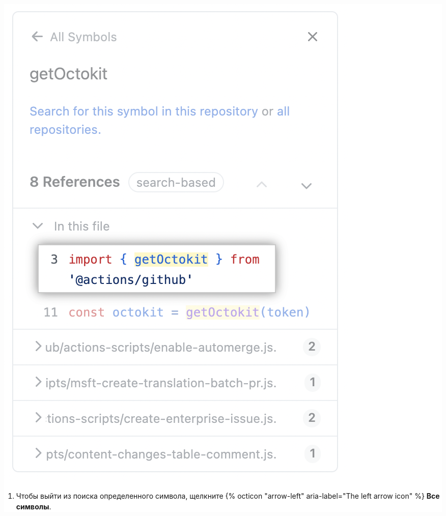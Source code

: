   ![Снимок экрана: область символов с акцентом на результат поиска символов](/assets/images/help/repository/code-view-symbol-search-result.png)

1. Чтобы выйти из поиска определенного символа, щелкните {% octicon "arrow-left" aria-label="The left arrow icon" %} **Все символы**.
